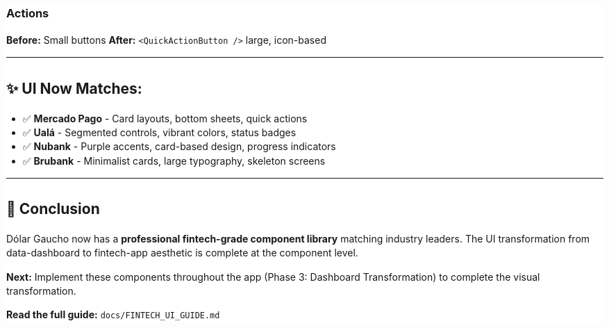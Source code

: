 ### Actions

**Before:** Small buttons
**After:** `<QuickActionButton />` large, icon-based

---

## ✨ UI Now Matches:

- ✅ **Mercado Pago** - Card layouts, bottom sheets, quick actions
- ✅ **Ualá** - Segmented controls, vibrant colors, status badges
- ✅ **Nubank** - Purple accents, card-based design, progress indicators
- ✅ **Brubank** - Minimalist cards, large typography, skeleton screens

---

## 🎊 Conclusion

Dólar Gaucho now has a **professional fintech-grade component library** matching industry leaders. The UI transformation from data-dashboard to fintech-app aesthetic is complete at the component level.

**Next:** Implement these components throughout the app (Phase 3: Dashboard Transformation) to complete the visual transformation.

**Read the full guide:** `docs/FINTECH_UI_GUIDE.md`
